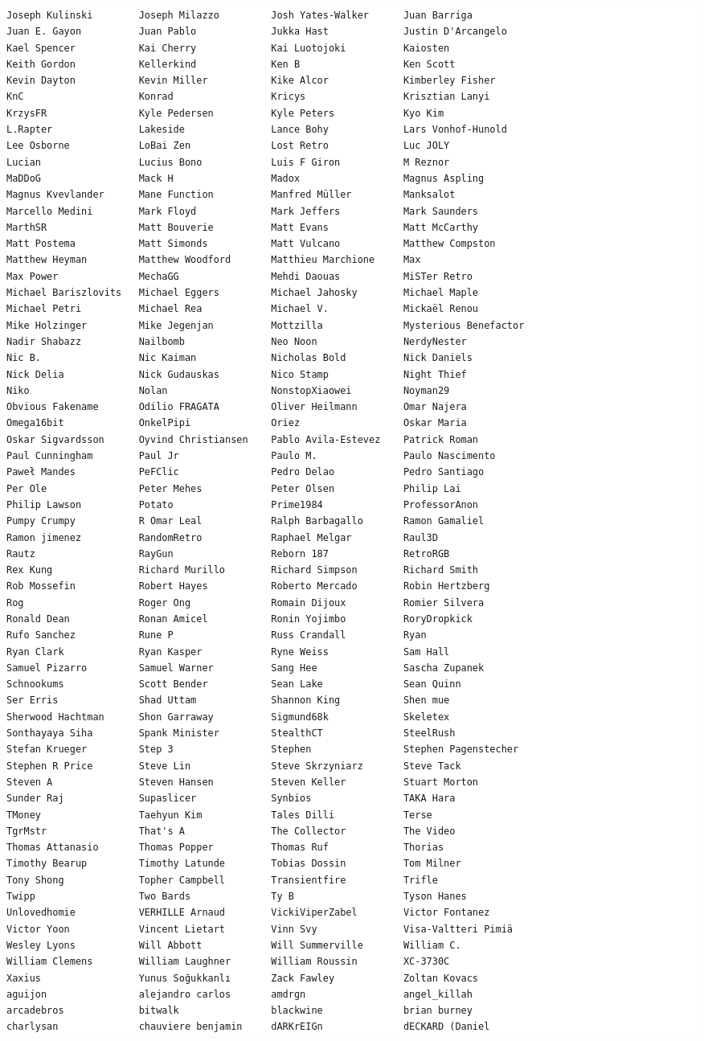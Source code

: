 ```
Joseph Kulinski        Joseph Milazzo         Josh Yates-Walker      Juan Barriga
Juan E. Gayon          Juan Pablo             Jukka Hast             Justin D'Arcangelo
Kael Spencer           Kai Cherry             Kai Luotojoki          Kaiosten
Keith Gordon           Kellerkind             Ken B                  Ken Scott
Kevin Dayton           Kevin Miller           Kike Alcor             Kimberley Fisher
KnC                    Konrad                 Kricys                 Krisztian Lanyi
KrzysFR                Kyle Pedersen          Kyle Peters            Kyo Kim
L.Rapter               Lakeside               Lance Bohy             Lars Vonhof-Hunold
Lee Osborne            LoBai Zen              Lost Retro             Luc JOLY
Lucian                 Lucius Bono            Luis F Giron           M Reznor
MaDDoG                 Mack H                 Madox                  Magnus Aspling
Magnus Kvevlander      Mane Function          Manfred Müller         Manksalot
Marcello Medini        Mark Floyd             Mark Jeffers           Mark Saunders
MarthSR                Matt Bouverie          Matt Evans             Matt McCarthy
Matt Postema           Matt Simonds           Matt Vulcano           Matthew Compston
Matthew Heyman         Matthew Woodford       Matthieu Marchione     Max
Max Power              MechaGG                Mehdi Daouas           MiSTer Retro
Michael Bariszlovits   Michael Eggers         Michael Jahosky        Michael Maple
Michael Petri          Michael Rea            Michael V.             Mickaël Renou
Mike Holzinger         Mike Jegenjan          Mottzilla              Mysterious Benefactor
Nadir Shabazz          Nailbomb               Neo Noon               NerdyNester
Nic B.                 Nic Kaiman             Nicholas Bold          Nick Daniels
Nick Delia             Nick Gudauskas         Nico Stamp             Night Thief
Niko                   Nolan                  NonstopXiaowei         Noyman29
Obvious Fakename       Odilio FRAGATA         Oliver Heilmann        Omar Najera
Omega16bit             OnkelPipi              Oriez                  Oskar Maria
Oskar Sigvardsson      Oyvind Christiansen    Pablo Avila-Estevez    Patrick Roman
Paul Cunningham        Paul Jr                Paulo M.               Paulo Nascimento
Paweł Mandes           PeFClic                Pedro Delao            Pedro Santiago
Per Ole                Peter Mehes            Peter Olsen            Philip Lai
Philip Lawson          Potato                 Prime1984              ProfessorAnon
Pumpy Crumpy           R Omar Leal            Ralph Barbagallo       Ramon Gamaliel
Ramon jimenez          RandomRetro            Raphael Melgar         Raul3D
Rautz                  RayGun                 Reborn 187             RetroRGB
Rex Kung               Richard Murillo        Richard Simpson        Richard Smith
Rob Mossefin           Robert Hayes           Roberto Mercado        Robin Hertzberg
Rog                    Roger Ong              Romain Dijoux          Romier Silvera
Ronald Dean            Ronan Amicel           Ronin Yojimbo          RoryDropkick
Rufo Sanchez           Rune P                 Russ Crandall          Ryan
Ryan Clark             Ryan Kasper            Ryne Weiss             Sam Hall
Samuel Pizarro         Samuel Warner          Sang Hee               Sascha Zupanek
Schnookums             Scott Bender           Sean Lake              Sean Quinn
Ser Erris              Shad Uttam             Shannon King           Shen mue
Sherwood Hachtman      Shon Garraway          Sigmund68k             Skeletex
Sonthayaya Siha        Spank Minister         StealthCT              SteelRush
Stefan Krueger         Step 3                 Stephen                Stephen Pagenstecher
Stephen R Price        Steve Lin              Steve Skrzyniarz       Steve Tack
Steven A               Steven Hansen          Steven Keller          Stuart Morton
Sunder Raj             Supaslicer             Synbios                TAKA Hara
TMoney                 Taehyun Kim            Tales Dilli            Terse
TgrMstr                That's A               The Collector          The Video
Thomas Attanasio       Thomas Popper          Thomas Ruf             Thorias
Timothy Bearup         Timothy Latunde        Tobias Dossin          Tom Milner
Tony Shong             Topher Campbell        Transientfire          Trifle
Twipp                  Two Bards              Ty B                   Tyson Hanes
Unlovedhomie           VERHILLE Arnaud        VickiViperZabel        Victor Fontanez
Victor Yoon            Vincent Lietart        Vinn Svy               Visa-Valtteri Pimiä
Wesley Lyons           Will Abbott            Will Summerville       William C.
William Clemens        William Laughner       William Roussin        XC-3730C
Xaxius                 Yunus Soğukkanlı       Zack Fawley            Zoltan Kovacs
aguijon                alejandro carlos       amdrgn                 angel_killah
arcadebros             bitwalk                blackwine              brian burney
charlysan              chauviere benjamin     dARKrEIGn              dECKARD (Daniel
```